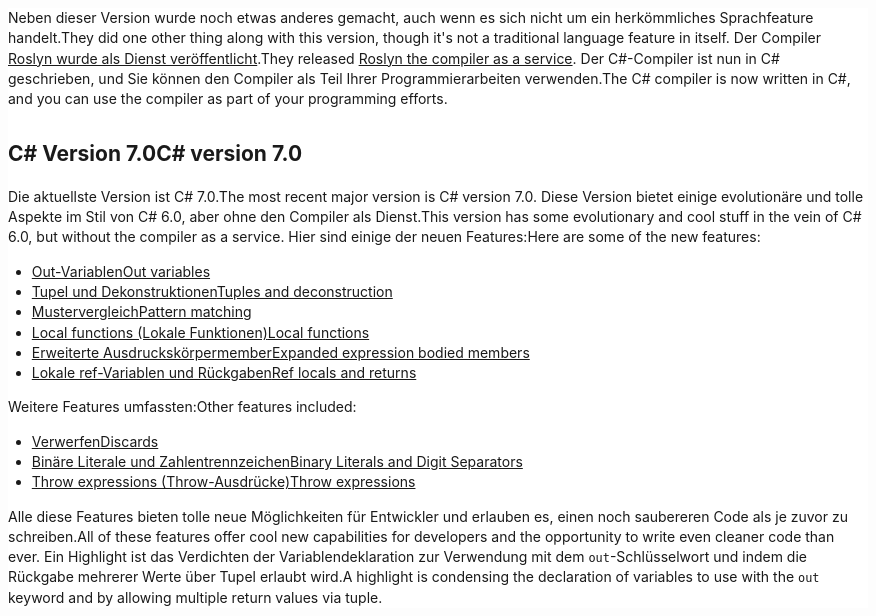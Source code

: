 <span data-ttu-id="c2d3d-256">Neben dieser Version wurde noch etwas anderes gemacht, auch wenn es sich nicht um ein herkömmliches Sprachfeature handelt.</span><span class="sxs-lookup"><span data-stu-id="c2d3d-256">They did one other thing along with this version, though it's not a traditional language feature in itself.</span></span> <span data-ttu-id="c2d3d-257">Der Compiler [Roslyn wurde als Dienst veröffentlicht](https://github.com/dotnet/roslyn).</span><span class="sxs-lookup"><span data-stu-id="c2d3d-257">They released [Roslyn the compiler as a service](https://github.com/dotnet/roslyn).</span></span> <span data-ttu-id="c2d3d-258">Der C#-Compiler ist nun in C# geschrieben, und Sie können den Compiler als Teil Ihrer Programmierarbeiten verwenden.</span><span class="sxs-lookup"><span data-stu-id="c2d3d-258">The C# compiler is now written in C#, and you can use the compiler as part of your programming efforts.</span></span>

## <a name="c-version-70"></a><span data-ttu-id="c2d3d-259">C# Version 7.0</span><span class="sxs-lookup"><span data-stu-id="c2d3d-259">C# version 7.0</span></span>

<span data-ttu-id="c2d3d-260">Die aktuellste Version ist C# 7.0.</span><span class="sxs-lookup"><span data-stu-id="c2d3d-260">The most recent major version is C# version 7.0.</span></span> <span data-ttu-id="c2d3d-261">Diese Version bietet einige evolutionäre und tolle Aspekte im Stil von C# 6.0, aber ohne den Compiler als Dienst.</span><span class="sxs-lookup"><span data-stu-id="c2d3d-261">This version has some evolutionary and cool stuff in the vein of C# 6.0, but without the compiler as a service.</span></span> <span data-ttu-id="c2d3d-262">Hier sind einige der neuen Features:</span><span class="sxs-lookup"><span data-stu-id="c2d3d-262">Here are some of the new features:</span></span>

- [<span data-ttu-id="c2d3d-263">Out-Variablen</span><span class="sxs-lookup"><span data-stu-id="c2d3d-263">Out variables</span></span>](./csharp-7.md#out-variables)
- [<span data-ttu-id="c2d3d-264">Tupel und Dekonstruktionen</span><span class="sxs-lookup"><span data-stu-id="c2d3d-264">Tuples and deconstruction</span></span>](./csharp-7.md#tuples)
- [<span data-ttu-id="c2d3d-265">Mustervergleich</span><span class="sxs-lookup"><span data-stu-id="c2d3d-265">Pattern matching</span></span>](./csharp-7.md#pattern-matching)
- [<span data-ttu-id="c2d3d-266">Local functions (Lokale Funktionen)</span><span class="sxs-lookup"><span data-stu-id="c2d3d-266">Local functions</span></span>](./csharp-7.md#local-functions)
- [<span data-ttu-id="c2d3d-267">Erweiterte Ausdruckskörpermember</span><span class="sxs-lookup"><span data-stu-id="c2d3d-267">Expanded expression bodied members</span></span>](./csharp-7.md#more-expression-bodied-members)
- [<span data-ttu-id="c2d3d-268">Lokale ref-Variablen und Rückgaben</span><span class="sxs-lookup"><span data-stu-id="c2d3d-268">Ref locals and returns</span></span>](./csharp-7.md#ref-locals-and-returns)

<span data-ttu-id="c2d3d-269">Weitere Features umfassten:</span><span class="sxs-lookup"><span data-stu-id="c2d3d-269">Other features included:</span></span>

- [<span data-ttu-id="c2d3d-270">Verwerfen</span><span class="sxs-lookup"><span data-stu-id="c2d3d-270">Discards</span></span>](./csharp-7.md#discards)
- [<span data-ttu-id="c2d3d-271">Binäre Literale und Zahlentrennzeichen</span><span class="sxs-lookup"><span data-stu-id="c2d3d-271">Binary Literals and Digit Separators</span></span>](./csharp-7.md#numeric-literal-syntax-improvements)
- [<span data-ttu-id="c2d3d-272">Throw expressions (Throw-Ausdrücke)</span><span class="sxs-lookup"><span data-stu-id="c2d3d-272">Throw expressions</span></span>](./csharp-7.md#throw-expressions)

<span data-ttu-id="c2d3d-273">Alle diese Features bieten tolle neue Möglichkeiten für Entwickler und erlauben es, einen noch saubereren Code als je zuvor zu schreiben.</span><span class="sxs-lookup"><span data-stu-id="c2d3d-273">All of these features offer cool new capabilities for developers and the opportunity to write even cleaner code than ever.</span></span> <span data-ttu-id="c2d3d-274">Ein Highlight ist das Verdichten der Variablendeklaration zur Verwendung mit dem `out`-Schlüsselwort und indem die Rückgabe mehrerer Werte über Tupel erlaubt wird.</span><span class="sxs-lookup"><span data-stu-id="c2d3d-274">A highlight is condensing the declaration of variables to use with the `out` keyword and by allowing multiple return values via tuple.</span></span>
